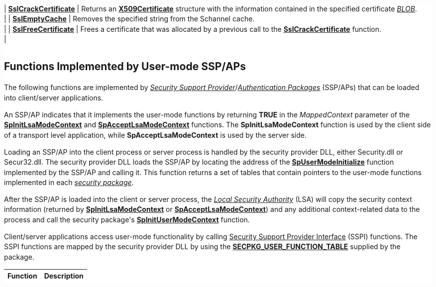 | [**SslCrackCertificate**](/windows/desktop/api/Schannel/nf-schannel-sslcrackcertificate)                   | Returns an [**X509Certificate**](/windows/desktop/api/Schannel/ns-schannel-x509certificate) structure with the information contained in the specified certificate [*BLOB*](/windows/desktop/SecGloss/b-gly).<br/>                                                                                                                                                                                                                                                                                                  |
| [**SslEmptyCache**](/windows/desktop/api/Schannel/nf-schannel-sslemptycachea)                               | Removes the specified string from the Schannel cache.<br/>                                                                                                                                                                                                                                                                                                                                                                                                                                        |
| [**SslFreeCertificate**](/windows/desktop/api/Schannel/nf-schannel-sslfreecertificate)                     | Frees a certificate that was allocated by a previous call to the [**SslCrackCertificate**](/windows/desktop/api/Schannel/nf-schannel-sslcrackcertificate) function.<br/>                                                                                                                                                                                                                                                                                                                                                                |



 

## Functions Implemented by User-mode SSP/APs

The following functions are implemented by [*Security Support Provider*](/windows/desktop/SecGloss/s-gly)/[*Authentication Packages*](/windows/desktop/SecGloss/a-gly) (SSP/APs) that can be loaded into client/server applications.

An SSP/AP indicates that it implements the user-mode functions by returning **TRUE** in the *MappedContext* parameter of the [**SpInitLsaModeContext**](/windows/desktop/api/Ntsecpkg/nc-ntsecpkg-spinitlsamodecontextfn) and [**SpAcceptLsaModeContext**](/windows/desktop/api/Ntsecpkg/nc-ntsecpkg-spacceptlsamodecontextfn) functions. The **SpInitLsaModeContext** function is used by the client side of a transport level application, while **SpAcceptLsaModeContext** is used by the server side.

Loading an SSP/AP into the client process or server process is handled by the security provider DLL, either Security.dll or Secur32.dll. The security provider DLL loads the SSP/AP by locating the address of the [**SpUserModeInitialize**](/windows/desktop/api/Ntsecpkg/nc-ntsecpkg-spusermodeinitializefn) function implemented by the SSP/AP and calling it. This function returns a set of tables that contain pointers to the user-mode functions implemented in each [*security package*](/windows/desktop/SecGloss/s-gly).

After the SSP/AP is loaded into the client or server process, the [*Local Security Authority*](/windows/desktop/SecGloss/l-gly) (LSA) will copy the security context information (returned by [**SpInitLsaModeContext**](/windows/desktop/api/Ntsecpkg/nc-ntsecpkg-spinitlsamodecontextfn) or [**SpAcceptLsaModeContext**](/windows/desktop/api/Ntsecpkg/nc-ntsecpkg-spacceptlsamodecontextfn)) and any additional context-related data to the process and call the security package's [**SpInitUserModeContext**](/windows/desktop/api/Ntsecpkg/nc-ntsecpkg-spinitusermodecontextfn) function.

Client/server applications access user-mode functionality by calling [Security Support Provider Interface](sspi.md) (SSPI) functions. The SSPI functions are mapped by the security provider DLL by using the [**SECPKG\_USER\_FUNCTION\_TABLE**](/windows/desktop/api/Ntsecpkg/ns-ntsecpkg-secpkg_user_function_table) supplied by the package.



| Function                                                           | Description                                                                                                                                                                                                                                                                                                                                                                                                                                                                                                                                                                                    |
|--------------------------------------------------------------------|------------------------------------------------------------------------------------------------------------------------------------------------------------------------------------------------------------------------------------------------------------------------------------------------------------------------------------------------------------------------------------------------------------------------------------------------------------------------------------------------------------------------------------------------------------------------------------------------|